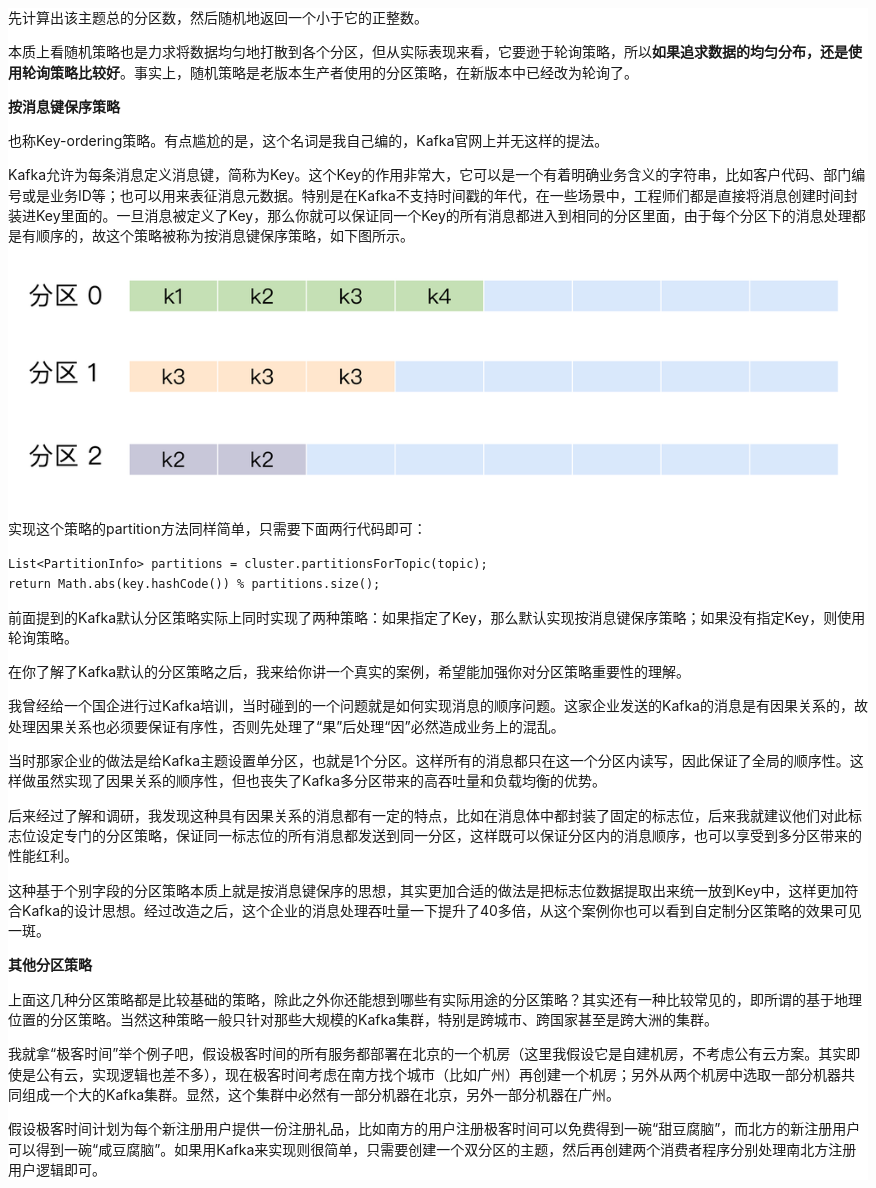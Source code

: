 <p>先计算出该主题总的分区数，然后随机地返回一个小于它的正整数。</p>

<p>本质上看随机策略也是力求将数据均匀地打散到各个分区，但从实际表现来看，它要逊于轮询策略，所以<strong>如果追求数据的均匀分布，还是使用轮询策略比较好</strong>。事实上，随机策略是老版本生产者使用的分区策略，在新版本中已经改为轮询了。</p>

<p><strong>按消息键保序策略</strong></p>

<p>也称Key-ordering策略。有点尴尬的是，这个名词是我自己编的，Kafka官网上并无这样的提法。</p>

<p>Kafka允许为每条消息定义消息键，简称为Key。这个Key的作用非常大，它可以是一个有着明确业务含义的字符串，比如客户代码、部门编号或是业务ID等；也可以用来表征消息元数据。特别是在Kafka不支持时间戳的年代，在一些场景中，工程师们都是直接将消息创建时间封装进Key里面的。一旦消息被定义了Key，那么你就可以保证同一个Key的所有消息都进入到相同的分区里面，由于每个分区下的消息处理都是有顺序的，故这个策略被称为按消息键保序策略，如下图所示。</p>

<p><img src="assets/cf7383078f4c7c022c1113c096d5d5a8.jpg" alt="" /></p>

<p>实现这个策略的partition方法同样简单，只需要下面两行代码即可：</p>

<pre><code>List&lt;PartitionInfo&gt; partitions = cluster.partitionsForTopic(topic);
return Math.abs(key.hashCode()) % partitions.size();
</code></pre>

<p>前面提到的Kafka默认分区策略实际上同时实现了两种策略：如果指定了Key，那么默认实现按消息键保序策略；如果没有指定Key，则使用轮询策略。</p>

<p>在你了解了Kafka默认的分区策略之后，我来给你讲一个真实的案例，希望能加强你对分区策略重要性的理解。</p>

<p>我曾经给一个国企进行过Kafka培训，当时碰到的一个问题就是如何实现消息的顺序问题。这家企业发送的Kafka的消息是有因果关系的，故处理因果关系也必须要保证有序性，否则先处理了“果”后处理“因”必然造成业务上的混乱。</p>

<p>当时那家企业的做法是给Kafka主题设置单分区，也就是1个分区。这样所有的消息都只在这一个分区内读写，因此保证了全局的顺序性。这样做虽然实现了因果关系的顺序性，但也丧失了Kafka多分区带来的高吞吐量和负载均衡的优势。</p>

<p>后来经过了解和调研，我发现这种具有因果关系的消息都有一定的特点，比如在消息体中都封装了固定的标志位，后来我就建议他们对此标志位设定专门的分区策略，保证同一标志位的所有消息都发送到同一分区，这样既可以保证分区内的消息顺序，也可以享受到多分区带来的性能红利。</p>

<p>这种基于个别字段的分区策略本质上就是按消息键保序的思想，其实更加合适的做法是把标志位数据提取出来统一放到Key中，这样更加符合Kafka的设计思想。经过改造之后，这个企业的消息处理吞吐量一下提升了40多倍，从这个案例你也可以看到自定制分区策略的效果可见一斑。</p>

<p><strong>其他分区策略</strong></p>

<p>上面这几种分区策略都是比较基础的策略，除此之外你还能想到哪些有实际用途的分区策略？其实还有一种比较常见的，即所谓的基于地理位置的分区策略。当然这种策略一般只针对那些大规模的Kafka集群，特别是跨城市、跨国家甚至是跨大洲的集群。</p>

<p>我就拿“极客时间”举个例子吧，假设极客时间的所有服务都部署在北京的一个机房（这里我假设它是自建机房，不考虑公有云方案。其实即使是公有云，实现逻辑也差不多），现在极客时间考虑在南方找个城市（比如广州）再创建一个机房；另外从两个机房中选取一部分机器共同组成一个大的Kafka集群。显然，这个集群中必然有一部分机器在北京，另外一部分机器在广州。</p>

<p>假设极客时间计划为每个新注册用户提供一份注册礼品，比如南方的用户注册极客时间可以免费得到一碗“甜豆腐脑”，而北方的新注册用户可以得到一碗“咸豆腐脑”。如果用Kafka来实现则很简单，只需要创建一个双分区的主题，然后再创建两个消费者程序分别处理南北方注册用户逻辑即可。</p>
